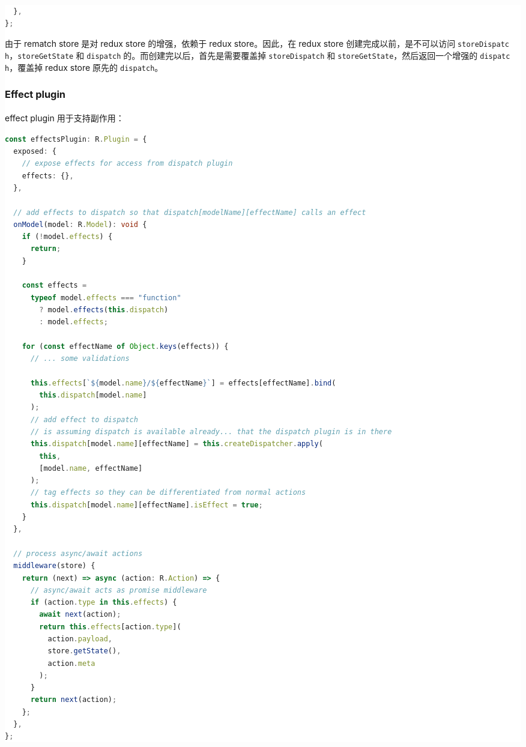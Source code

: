 ```ts
  },
};
```

由于 rematch store 是对 redux store 的增强，依赖于 redux store。因此，在 redux store 创建完成以前，是不可以访问 `storeDispatch`，`storeGetState` 和 `dispatch` 的。而创建完以后，首先是需要覆盖掉 `storeDispatch` 和 `storeGetState`，然后返回一个增强的 `dispatch`，覆盖掉 redux store 原先的 `dispatch`。

### Effect plugin

effect plugin 用于支持副作用：

```ts
const effectsPlugin: R.Plugin = {
  exposed: {
    // expose effects for access from dispatch plugin
    effects: {},
  },

  // add effects to dispatch so that dispatch[modelName][effectName] calls an effect
  onModel(model: R.Model): void {
    if (!model.effects) {
      return;
    }

    const effects =
      typeof model.effects === "function"
        ? model.effects(this.dispatch)
        : model.effects;

    for (const effectName of Object.keys(effects)) {
      // ... some validations

      this.effects[`${model.name}/${effectName}`] = effects[effectName].bind(
        this.dispatch[model.name]
      );
      // add effect to dispatch
      // is assuming dispatch is available already... that the dispatch plugin is in there
      this.dispatch[model.name][effectName] = this.createDispatcher.apply(
        this,
        [model.name, effectName]
      );
      // tag effects so they can be differentiated from normal actions
      this.dispatch[model.name][effectName].isEffect = true;
    }
  },

  // process async/await actions
  middleware(store) {
    return (next) => async (action: R.Action) => {
      // async/await acts as promise middleware
      if (action.type in this.effects) {
        await next(action);
        return this.effects[action.type](
          action.payload,
          store.getState(),
          action.meta
        );
      }
      return next(action);
    };
  },
};
```
